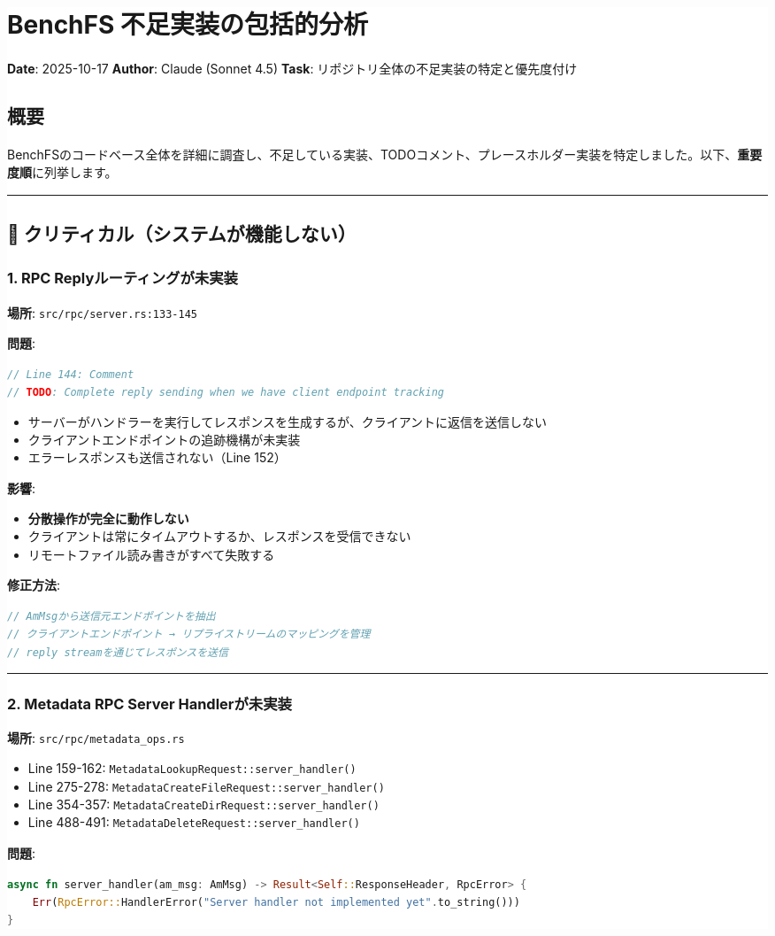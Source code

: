 # BenchFS 不足実装の包括的分析

**Date**: 2025-10-17
**Author**: Claude (Sonnet 4.5)
**Task**: リポジトリ全体の不足実装の特定と優先度付け

## 概要

BenchFSのコードベース全体を詳細に調査し、不足している実装、TODOコメント、プレースホルダー実装を特定しました。以下、**重要度順**に列挙します。

---

## 🔴 クリティカル（システムが機能しない）

### 1. RPC Replyルーティングが未実装

**場所**: `src/rpc/server.rs:133-145`

**問題**:
```rust
// Line 144: Comment
// TODO: Complete reply sending when we have client endpoint tracking
```

- サーバーがハンドラーを実行してレスポンスを生成するが、クライアントに返信を送信しない
- クライアントエンドポイントの追跡機構が未実装
- エラーレスポンスも送信されない（Line 152）

**影響**:
- **分散操作が完全に動作しない**
- クライアントは常にタイムアウトするか、レスポンスを受信できない
- リモートファイル読み書きがすべて失敗する

**修正方法**:
```rust
// AmMsgから送信元エンドポイントを抽出
// クライアントエンドポイント → リプライストリームのマッピングを管理
// reply streamを通じてレスポンスを送信
```

---

### 2. Metadata RPC Server Handlerが未実装

**場所**: `src/rpc/metadata_ops.rs`
- Line 159-162: `MetadataLookupRequest::server_handler()`
- Line 275-278: `MetadataCreateFileRequest::server_handler()`
- Line 354-357: `MetadataCreateDirRequest::server_handler()`
- Line 488-491: `MetadataDeleteRequest::server_handler()`

**問題**:
```rust
async fn server_handler(am_msg: AmMsg) -> Result<Self::ResponseHeader, RpcError> {
    Err(RpcError::HandlerError("Server handler not implemented yet".to_string()))
}
```
